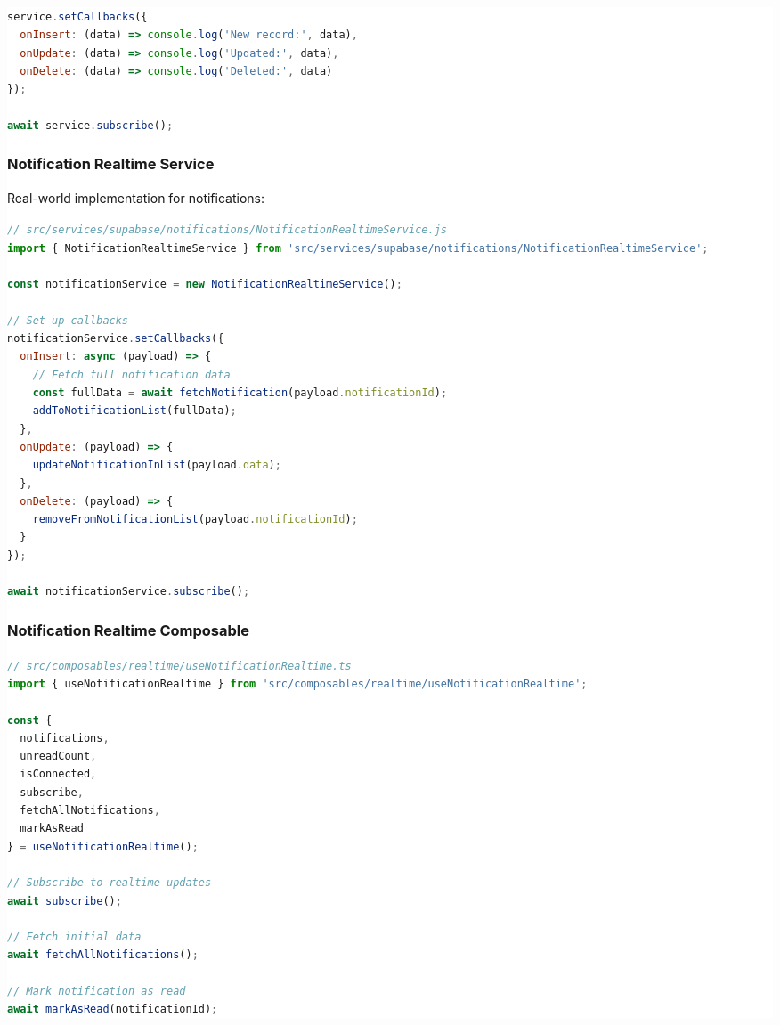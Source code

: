 ```javascript
service.setCallbacks({
  onInsert: (data) => console.log('New record:', data),
  onUpdate: (data) => console.log('Updated:', data),
  onDelete: (data) => console.log('Deleted:', data)
});

await service.subscribe();
```

### Notification Realtime Service

Real-world implementation for notifications:

```javascript
// src/services/supabase/notifications/NotificationRealtimeService.js
import { NotificationRealtimeService } from 'src/services/supabase/notifications/NotificationRealtimeService';

const notificationService = new NotificationRealtimeService();

// Set up callbacks
notificationService.setCallbacks({
  onInsert: async (payload) => {
    // Fetch full notification data
    const fullData = await fetchNotification(payload.notificationId);
    addToNotificationList(fullData);
  },
  onUpdate: (payload) => {
    updateNotificationInList(payload.data);
  },
  onDelete: (payload) => {
    removeFromNotificationList(payload.notificationId);
  }
});

await notificationService.subscribe();
```

### Notification Realtime Composable

```typescript
// src/composables/realtime/useNotificationRealtime.ts
import { useNotificationRealtime } from 'src/composables/realtime/useNotificationRealtime';

const {
  notifications,
  unreadCount,
  isConnected,
  subscribe,
  fetchAllNotifications,
  markAsRead
} = useNotificationRealtime();

// Subscribe to realtime updates
await subscribe();

// Fetch initial data
await fetchAllNotifications();

// Mark notification as read
await markAsRead(notificationId);
```
